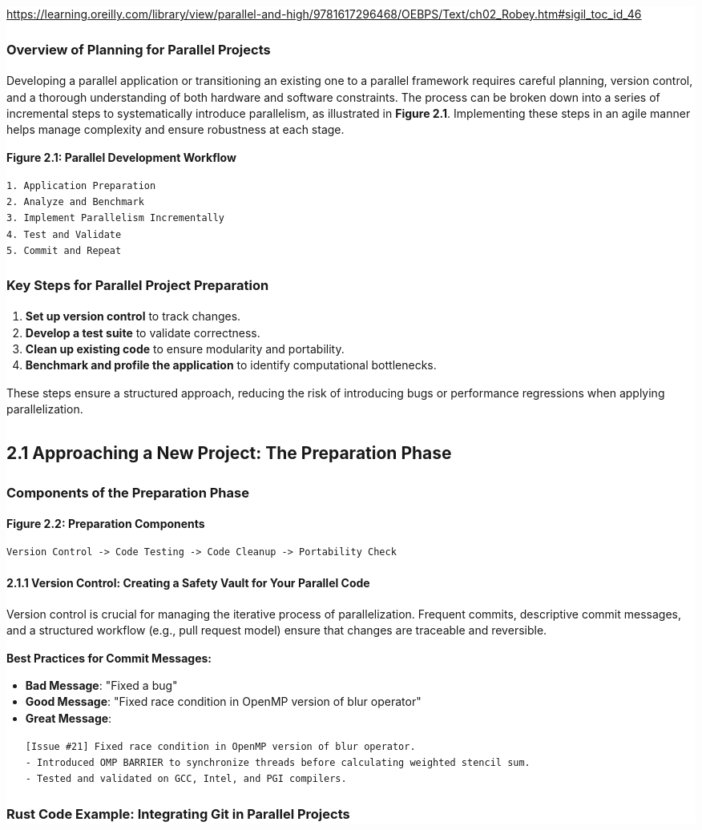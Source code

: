 https://learning.oreilly.com/library/view/parallel-and-high/9781617296468/OEBPS/Text/ch02_Robey.htm#sigil_toc_id_46
### Overview of Planning for Parallel Projects
Developing a parallel application or transitioning an existing one to a parallel framework requires careful planning, version control, and a thorough understanding of both hardware and software constraints. The process can be broken down into a series of incremental steps to systematically introduce parallelism, as illustrated in **Figure 2.1**. Implementing these steps in an agile manner helps manage complexity and ensure robustness at each stage.

**Figure 2.1: Parallel Development Workflow**
```
1. Application Preparation
2. Analyze and Benchmark
3. Implement Parallelism Incrementally
4. Test and Validate
5. Commit and Repeat
```

### Key Steps for Parallel Project Preparation
1. **Set up version control** to track changes.
2. **Develop a test suite** to validate correctness.
3. **Clean up existing code** to ensure modularity and portability.
4. **Benchmark and profile the application** to identify computational bottlenecks.

These steps ensure a structured approach, reducing the risk of introducing bugs or performance regressions when applying parallelization.

## 2.1 Approaching a New Project: The Preparation Phase

### Components of the Preparation Phase

**Figure 2.2: Preparation Components**
```
Version Control -> Code Testing -> Code Cleanup -> Portability Check
```
#### 2.1.1 Version Control: Creating a Safety Vault for Your Parallel Code

Version control is crucial for managing the iterative process of parallelization. Frequent commits, descriptive commit messages, and a structured workflow (e.g., pull request model) ensure that changes are traceable and reversible.

**Best Practices for Commit Messages:**
- **Bad Message**: "Fixed a bug"
- **Good Message**: "Fixed race condition in OpenMP version of blur operator"
- **Great Message**: 
  ```
  [Issue #21] Fixed race condition in OpenMP version of blur operator.
  - Introduced OMP BARRIER to synchronize threads before calculating weighted stencil sum.
  - Tested and validated on GCC, Intel, and PGI compilers.
  ```

### Rust Code Example: Integrating Git in Parallel Projects

